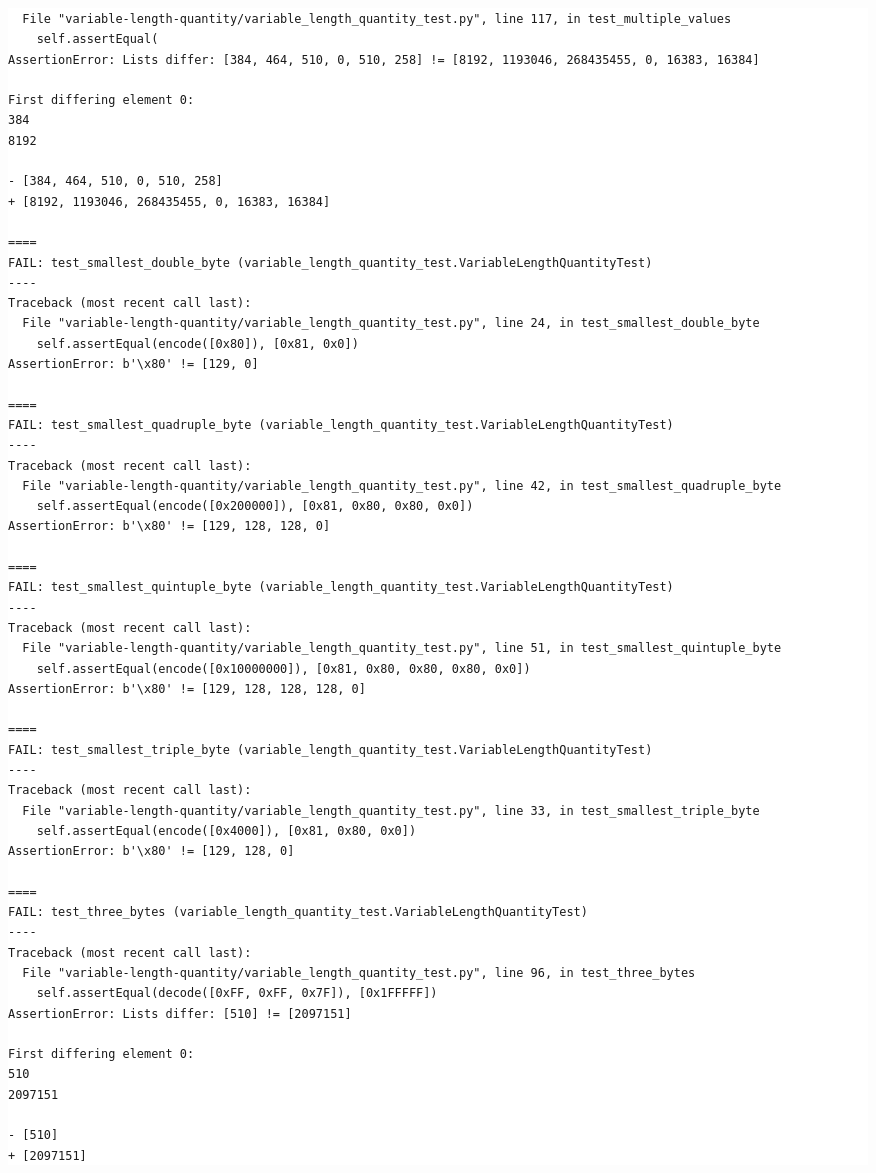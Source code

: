 ```
  File "variable-length-quantity/variable_length_quantity_test.py", line 117, in test_multiple_values
    self.assertEqual(
AssertionError: Lists differ: [384, 464, 510, 0, 510, 258] != [8192, 1193046, 268435455, 0, 16383, 16384]

First differing element 0:
384
8192

- [384, 464, 510, 0, 510, 258]
+ [8192, 1193046, 268435455, 0, 16383, 16384]

====
FAIL: test_smallest_double_byte (variable_length_quantity_test.VariableLengthQuantityTest)
----
Traceback (most recent call last):
  File "variable-length-quantity/variable_length_quantity_test.py", line 24, in test_smallest_double_byte
    self.assertEqual(encode([0x80]), [0x81, 0x0])
AssertionError: b'\x80' != [129, 0]

====
FAIL: test_smallest_quadruple_byte (variable_length_quantity_test.VariableLengthQuantityTest)
----
Traceback (most recent call last):
  File "variable-length-quantity/variable_length_quantity_test.py", line 42, in test_smallest_quadruple_byte
    self.assertEqual(encode([0x200000]), [0x81, 0x80, 0x80, 0x0])
AssertionError: b'\x80' != [129, 128, 128, 0]

====
FAIL: test_smallest_quintuple_byte (variable_length_quantity_test.VariableLengthQuantityTest)
----
Traceback (most recent call last):
  File "variable-length-quantity/variable_length_quantity_test.py", line 51, in test_smallest_quintuple_byte
    self.assertEqual(encode([0x10000000]), [0x81, 0x80, 0x80, 0x80, 0x0])
AssertionError: b'\x80' != [129, 128, 128, 128, 0]

====
FAIL: test_smallest_triple_byte (variable_length_quantity_test.VariableLengthQuantityTest)
----
Traceback (most recent call last):
  File "variable-length-quantity/variable_length_quantity_test.py", line 33, in test_smallest_triple_byte
    self.assertEqual(encode([0x4000]), [0x81, 0x80, 0x0])
AssertionError: b'\x80' != [129, 128, 0]

====
FAIL: test_three_bytes (variable_length_quantity_test.VariableLengthQuantityTest)
----
Traceback (most recent call last):
  File "variable-length-quantity/variable_length_quantity_test.py", line 96, in test_three_bytes
    self.assertEqual(decode([0xFF, 0xFF, 0x7F]), [0x1FFFFF])
AssertionError: Lists differ: [510] != [2097151]

First differing element 0:
510
2097151

- [510]
+ [2097151]
```
